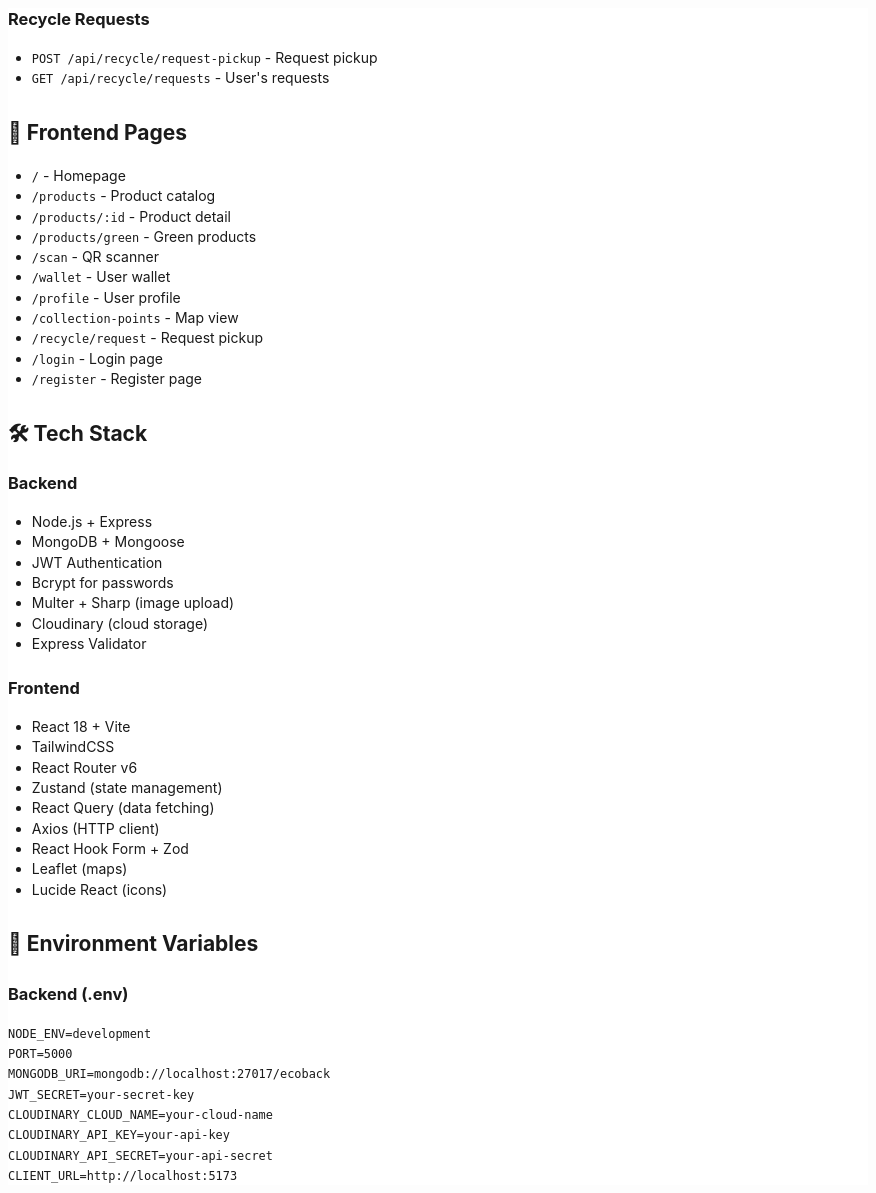 ### Recycle Requests
- `POST /api/recycle/request-pickup` - Request pickup
- `GET /api/recycle/requests` - User's requests

## 📱 Frontend Pages

- `/` - Homepage
- `/products` - Product catalog
- `/products/:id` - Product detail
- `/products/green` - Green products
- `/scan` - QR scanner
- `/wallet` - User wallet
- `/profile` - User profile
- `/collection-points` - Map view
- `/recycle/request` - Request pickup
- `/login` - Login page
- `/register` - Register page

## 🛠️ Tech Stack

### Backend
- Node.js + Express
- MongoDB + Mongoose
- JWT Authentication
- Bcrypt for passwords
- Multer + Sharp (image upload)
- Cloudinary (cloud storage)
- Express Validator

### Frontend
- React 18 + Vite
- TailwindCSS
- React Router v6
- Zustand (state management)
- React Query (data fetching)
- Axios (HTTP client)
- React Hook Form + Zod
- Leaflet (maps)
- Lucide React (icons)

## 🔐 Environment Variables

### Backend (.env)
```
NODE_ENV=development
PORT=5000
MONGODB_URI=mongodb://localhost:27017/ecoback
JWT_SECRET=your-secret-key
CLOUDINARY_CLOUD_NAME=your-cloud-name
CLOUDINARY_API_KEY=your-api-key
CLOUDINARY_API_SECRET=your-api-secret
CLIENT_URL=http://localhost:5173
```
